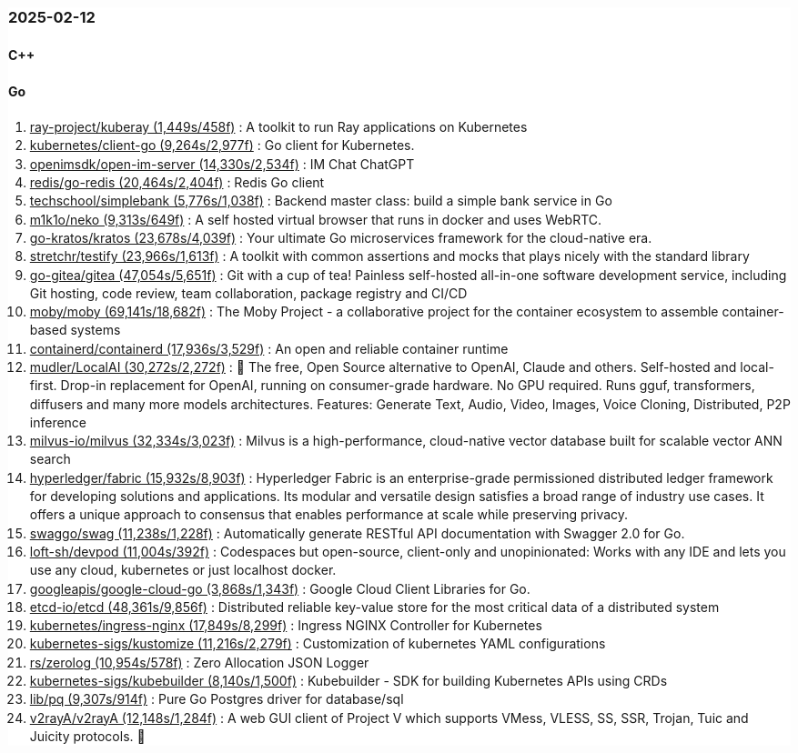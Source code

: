 ### 2025-02-12

#### C++

#### Go
1. [ray-project/kuberay (1,449s/458f)](https://github.com/ray-project/kuberay) : A toolkit to run Ray applications on Kubernetes
2. [kubernetes/client-go (9,264s/2,977f)](https://github.com/kubernetes/client-go) : Go client for Kubernetes.
3. [openimsdk/open-im-server (14,330s/2,534f)](https://github.com/openimsdk/open-im-server) : IM Chat ChatGPT
4. [redis/go-redis (20,464s/2,404f)](https://github.com/redis/go-redis) : Redis Go client
5. [techschool/simplebank (5,776s/1,038f)](https://github.com/techschool/simplebank) : Backend master class: build a simple bank service in Go
6. [m1k1o/neko (9,313s/649f)](https://github.com/m1k1o/neko) : A self hosted virtual browser that runs in docker and uses WebRTC.
7. [go-kratos/kratos (23,678s/4,039f)](https://github.com/go-kratos/kratos) : Your ultimate Go microservices framework for the cloud-native era.
8. [stretchr/testify (23,966s/1,613f)](https://github.com/stretchr/testify) : A toolkit with common assertions and mocks that plays nicely with the standard library
9. [go-gitea/gitea (47,054s/5,651f)](https://github.com/go-gitea/gitea) : Git with a cup of tea! Painless self-hosted all-in-one software development service, including Git hosting, code review, team collaboration, package registry and CI/CD
10. [moby/moby (69,141s/18,682f)](https://github.com/moby/moby) : The Moby Project - a collaborative project for the container ecosystem to assemble container-based systems
11. [containerd/containerd (17,936s/3,529f)](https://github.com/containerd/containerd) : An open and reliable container runtime
12. [mudler/LocalAI (30,272s/2,272f)](https://github.com/mudler/LocalAI) : 🤖 The free, Open Source alternative to OpenAI, Claude and others. Self-hosted and local-first. Drop-in replacement for OpenAI, running on consumer-grade hardware. No GPU required. Runs gguf, transformers, diffusers and many more models architectures. Features: Generate Text, Audio, Video, Images, Voice Cloning, Distributed, P2P inference
13. [milvus-io/milvus (32,334s/3,023f)](https://github.com/milvus-io/milvus) : Milvus is a high-performance, cloud-native vector database built for scalable vector ANN search
14. [hyperledger/fabric (15,932s/8,903f)](https://github.com/hyperledger/fabric) : Hyperledger Fabric is an enterprise-grade permissioned distributed ledger framework for developing solutions and applications. Its modular and versatile design satisfies a broad range of industry use cases. It offers a unique approach to consensus that enables performance at scale while preserving privacy.
15. [swaggo/swag (11,238s/1,228f)](https://github.com/swaggo/swag) : Automatically generate RESTful API documentation with Swagger 2.0 for Go.
16. [loft-sh/devpod (11,004s/392f)](https://github.com/loft-sh/devpod) : Codespaces but open-source, client-only and unopinionated: Works with any IDE and lets you use any cloud, kubernetes or just localhost docker.
17. [googleapis/google-cloud-go (3,868s/1,343f)](https://github.com/googleapis/google-cloud-go) : Google Cloud Client Libraries for Go.
18. [etcd-io/etcd (48,361s/9,856f)](https://github.com/etcd-io/etcd) : Distributed reliable key-value store for the most critical data of a distributed system
19. [kubernetes/ingress-nginx (17,849s/8,299f)](https://github.com/kubernetes/ingress-nginx) : Ingress NGINX Controller for Kubernetes
20. [kubernetes-sigs/kustomize (11,216s/2,279f)](https://github.com/kubernetes-sigs/kustomize) : Customization of kubernetes YAML configurations
21. [rs/zerolog (10,954s/578f)](https://github.com/rs/zerolog) : Zero Allocation JSON Logger
22. [kubernetes-sigs/kubebuilder (8,140s/1,500f)](https://github.com/kubernetes-sigs/kubebuilder) : Kubebuilder - SDK for building Kubernetes APIs using CRDs
23. [lib/pq (9,307s/914f)](https://github.com/lib/pq) : Pure Go Postgres driver for database/sql
24. [v2rayA/v2rayA (12,148s/1,284f)](https://github.com/v2rayA/v2rayA) : A web GUI client of Project V which supports VMess, VLESS, SS, SSR, Trojan, Tuic and Juicity protocols. 🚀
